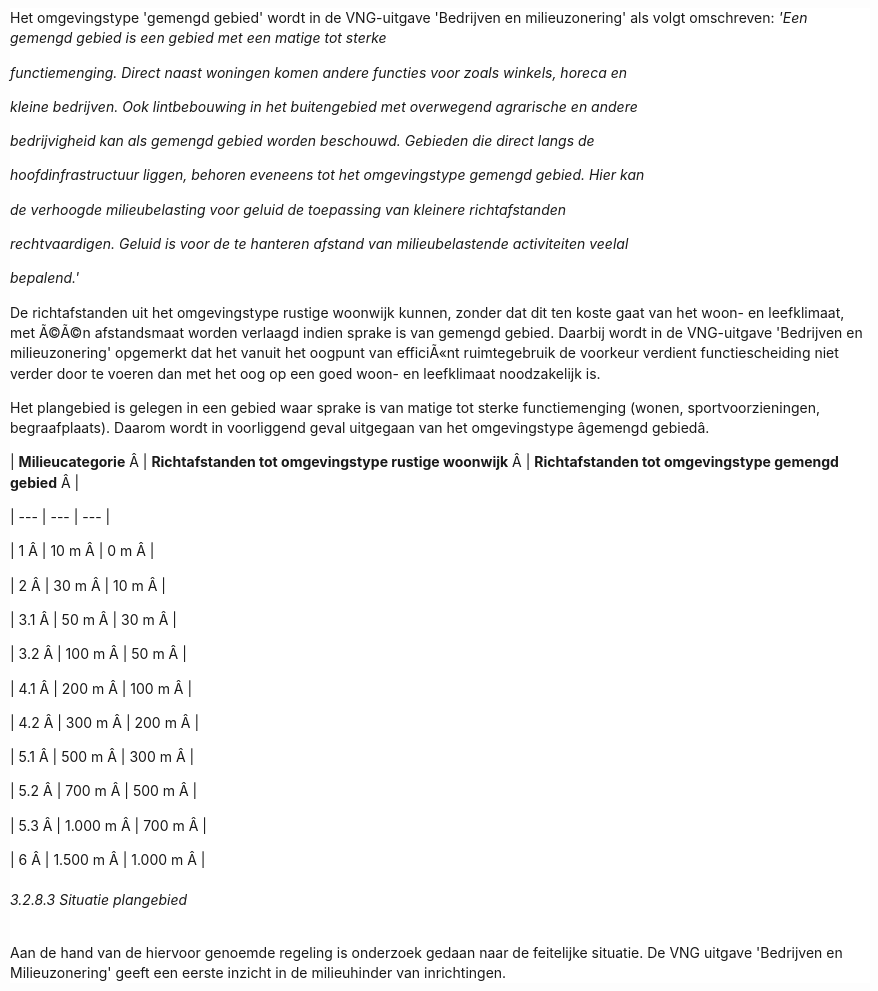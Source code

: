 Het omgevingstype 'gemengd gebied' wordt in de VNG\-uitgave 'Bedrijven en milieuzonering' als volgt omschreven: *'Een gemengd gebied is een gebied met een matige tot sterke*

*functiemenging. Direct naast woningen komen andere functies voor zoals winkels, horeca en*

*kleine bedrijven. Ook lintbebouwing in het buitengebied met overwegend agrarische en andere*

*bedrijvigheid kan als gemengd gebied worden beschouwd. Gebieden die direct langs de*

*hoofdinfrastructuur liggen, behoren eveneens tot het omgevingstype gemengd gebied. Hier kan*

*de verhoogde milieubelasting voor geluid de toepassing van kleinere richtafstanden*

*rechtvaardigen. Geluid is voor de te hanteren afstand van milieubelastende activiteiten veelal*

*bepalend.'*

De richtafstanden uit het omgevingstype rustige woonwijk kunnen, zonder dat dit ten koste gaat van het woon\- en leefklimaat, met Ã©Ã©n afstandsmaat worden verlaagd indien sprake is van gemengd gebied. Daarbij wordt in de VNG\-uitgave 'Bedrijven en milieuzonering' opgemerkt dat het vanuit het oogpunt van efficiÃ«nt ruimtegebruik de voorkeur verdient functiescheiding niet verder door te voeren dan met het oog op een goed woon\- en leefklimaat noodzakelijk is.

Het plangebied is gelegen in een gebied waar sprake is van matige tot sterke functiemenging (wonen, sportvoorzieningen, begraafplaats). Daarom wordt in voorliggend geval uitgegaan van het omgevingstype âgemengd gebiedâ.

| **Milieucategorie**   Â | **Richtafstanden tot omgevingstype rustige woonwijk**   Â | **Richtafstanden tot omgevingstype gemengd gebied**   Â |

| --- | --- | --- |

| 1   Â | 10 m   Â | 0 m   Â |

| 2   Â | 30 m   Â | 10 m   Â |

| 3\.1   Â | 50 m   Â | 30 m   Â |

| 3\.2   Â | 100 m   Â | 50 m   Â |

| 4\.1   Â | 200 m   Â | 100 m   Â |

| 4\.2   Â | 300 m   Â | 200 m   Â |

| 5\.1   Â | 500 m   Â | 300 m   Â |

| 5\.2   Â | 700 m   Â | 500 m   Â |

| 5\.3   Â | 1\.000 m   Â | 700 m   Â |

| 6   Â | 1\.500 m   Â | 1\.000 m   Â |

###### 3\.2\.8\.3 Situatie plangebied

Aan de hand van de hiervoor genoemde regeling is onderzoek gedaan naar de feitelijke situatie. De VNG uitgave 'Bedrijven en Milieuzonering' geeft een eerste inzicht in de milieuhinder van inrichtingen.

